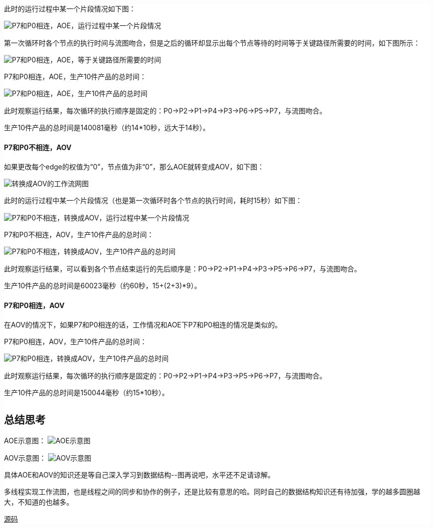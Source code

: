 此时的运行过程中某一个片段情况如下图：

![P7和P0相连，AOE，运行过程中某一个片段情况](/uploads/multithreads-basic-knowledge/43.png)

第一次循环时各个节点的执行时间与流图吻合，但是之后的循环却显示出每个节点等待的时间等于关键路径所需要的时间，如下图所示：

![P7和P0相连，AOE，等于关键路径所需要的时间](/uploads/multithreads-basic-knowledge/44.png)

P7和P0相连，AOE，生产10件产品的总时间：

![P7和P0相连，AOE，生产10件产品的总时间](/uploads/multithreads-basic-knowledge/45.png)

此时观察运行结果，每次循环的执行顺序是固定的：P0->P2->P1->P4->P3->P6->P5->P7，与流图吻合。

生产10件产品的总时间是140081毫秒（约14*10秒，远大于14秒）。

#### P7和P0不相连，AOV

如果更改每个edge的权值为“0”，节点值为非“0”，那么AOE就转变成AOV，如下图：

![转换成AOV的工作流网图](/uploads/multithreads-basic-knowledge/46.png)

此时的运行过程中某一个片段情况（也是第一次循环时各个节点的执行时间，耗时15秒）如下图：

![P7和P0不相连，转换成AOV，运行过程中某一个片段情况](/uploads/multithreads-basic-knowledge/49.png)

P7和P0不相连，AOV，生产10件产品的总时间：

![P7和P0不相连，转换成AOV，生产10件产品的总时间](/uploads/multithreads-basic-knowledge/47.png)

此时观察运行结果，可以看到各个节点结束运行的先后顺序是：P0->P2->P1->P4->P3->P5->P6->P7，与流图吻合。

生产10件产品的总时间是60023毫秒（约60秒，15+(2+3)*9）。

#### P7和P0相连，AOV

在AOV的情况下，如果P7和P0相连的话，工作情况和AOE下P7和P0相连的情况是类似的。

P7和P0相连，AOV，生产10件产品的总时间：

![P7和P0相连，转换成AOV，生产10件产品的总时间](/uploads/multithreads-basic-knowledge/48.png)

此时观察运行结果，每次循环的执行顺序是固定的：P0->P2->P1->P4->P3->P5->P6->P7，与流图吻合。

生产10件产品的总时间是150044毫秒（约15*10秒）。

## 总结思考

AOE示意图：
![AOE示意图](/uploads/multithreads-basic-knowledge/50.png)

AOV示意图：
![AOV示意图](/uploads/multithreads-basic-knowledge/51.png)

具体AOE和AOV的知识还是等自己深入学习到数据结构--图再说吧，水平还不足请谅解。

多线程实现工作流图，也是线程之间的同步和协作的例子，还是比较有意思的哈。同时自己的数据结构知识还有待加强，学的越多圆圈越大，不知道的也越多。

[源码](https://github.com/ChainGit/some-tests/tree/master/test10)